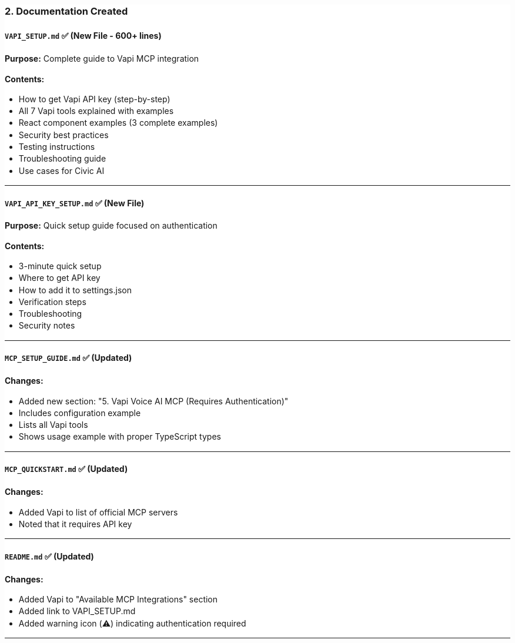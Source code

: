 
### 2. **Documentation Created**

#### `VAPI_SETUP.md` ✅ (New File - 600+ lines)
**Purpose:** Complete guide to Vapi MCP integration

**Contents:**
- How to get Vapi API key (step-by-step)
- All 7 Vapi tools explained with examples
- React component examples (3 complete examples)
- Security best practices
- Testing instructions
- Troubleshooting guide
- Use cases for Civic AI

---

#### `VAPI_API_KEY_SETUP.md` ✅ (New File)
**Purpose:** Quick setup guide focused on authentication

**Contents:**
- 3-minute quick setup
- Where to get API key
- How to add it to settings.json
- Verification steps
- Troubleshooting
- Security notes

---

#### `MCP_SETUP_GUIDE.md` ✅ (Updated)
**Changes:**
- Added new section: "5. Vapi Voice AI MCP (Requires Authentication)"
- Includes configuration example
- Lists all Vapi tools
- Shows usage example with proper TypeScript types

---

#### `MCP_QUICKSTART.md` ✅ (Updated)
**Changes:**
- Added Vapi to list of official MCP servers
- Noted that it requires API key

---

#### `README.md` ✅ (Updated)
**Changes:**
- Added Vapi to "Available MCP Integrations" section
- Added link to VAPI_SETUP.md
- Added warning icon (⚠️) indicating authentication required

---
